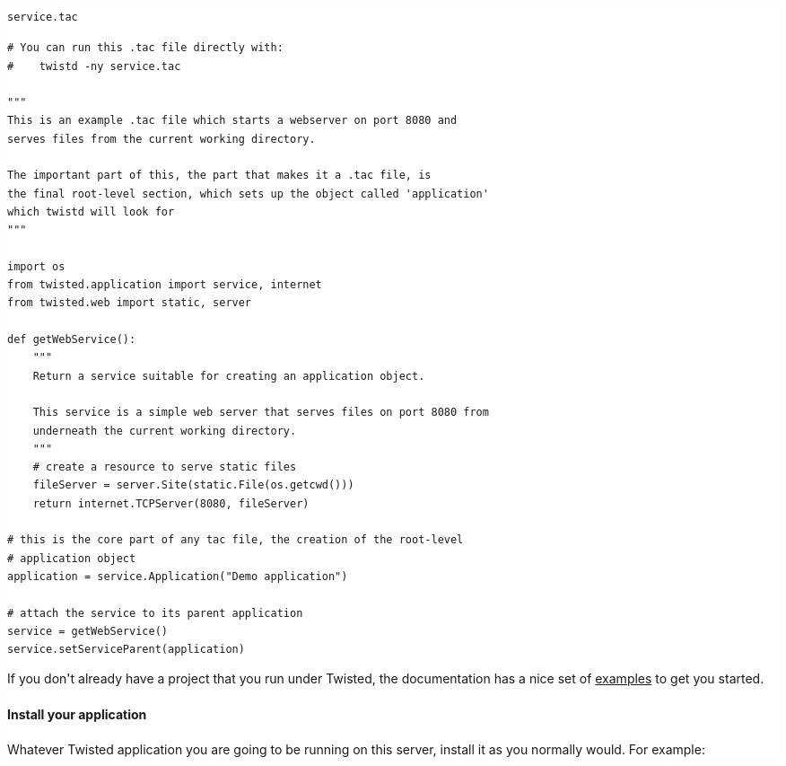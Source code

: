 `service.tac`


    # You can run this .tac file directly with:
    #    twistd -ny service.tac

    """
    This is an example .tac file which starts a webserver on port 8080 and
    serves files from the current working directory.

    The important part of this, the part that makes it a .tac file, is
    the final root-level section, which sets up the object called 'application'
    which twistd will look for
    """

    import os
    from twisted.application import service, internet
    from twisted.web import static, server

    def getWebService():
        """
        Return a service suitable for creating an application object.

        This service is a simple web server that serves files on port 8080 from
        underneath the current working directory.
        """
        # create a resource to serve static files
        fileServer = server.Site(static.File(os.getcwd()))
        return internet.TCPServer(8080, fileServer)

    # this is the core part of any tac file, the creation of the root-level
    # application object
    application = service.Application("Demo application")

    # attach the service to its parent application
    service = getWebService()
    service.setServiceParent(application)

If you don't already have a project that you run under Twisted, the documentation has a nice set of [examples](https://twistedmatrix.com/documents/current/core/examples/index.html) to get you started.

####  Install your application

Whatever Twisted application you are going to be running on this server, install it as you normally would. For example:
